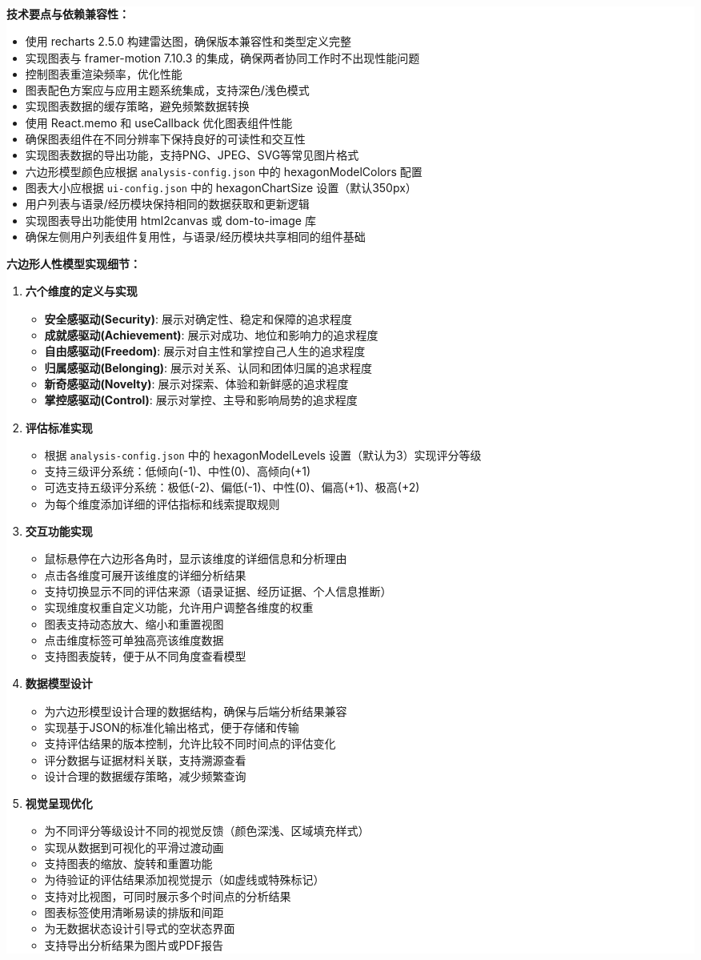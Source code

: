**技术要点与依赖兼容性：**
- 使用 recharts 2.5.0 构建雷达图，确保版本兼容性和类型定义完整
- 实现图表与 framer-motion 7.10.3 的集成，确保两者协同工作时不出现性能问题
- 控制图表重渲染频率，优化性能
- 图表配色方案应与应用主题系统集成，支持深色/浅色模式
- 实现图表数据的缓存策略，避免频繁数据转换
- 使用 React.memo 和 useCallback 优化图表组件性能
- 确保图表组件在不同分辨率下保持良好的可读性和交互性
- 实现图表数据的导出功能，支持PNG、JPEG、SVG等常见图片格式
- 六边形模型颜色应根据 `analysis-config.json` 中的 hexagonModelColors 配置
- 图表大小应根据 `ui-config.json` 中的 hexagonChartSize 设置（默认350px）
- 用户列表与语录/经历模块保持相同的数据获取和更新逻辑
- 实现图表导出功能使用 html2canvas 或 dom-to-image 库
- 确保左侧用户列表组件复用性，与语录/经历模块共享相同的组件基础

**六边形人性模型实现细节：**

1. **六个维度的定义与实现**
   - **安全感驱动(Security)**: 展示对确定性、稳定和保障的追求程度
   - **成就感驱动(Achievement)**: 展示对成功、地位和影响力的追求程度
   - **自由感驱动(Freedom)**: 展示对自主性和掌控自己人生的追求程度
   - **归属感驱动(Belonging)**: 展示对关系、认同和团体归属的追求程度
   - **新奇感驱动(Novelty)**: 展示对探索、体验和新鲜感的追求程度
   - **掌控感驱动(Control)**: 展示对掌控、主导和影响局势的追求程度

2. **评估标准实现**
   - 根据 `analysis-config.json` 中的 hexagonModelLevels 设置（默认为3）实现评分等级
   - 支持三级评分系统：低倾向(-1)、中性(0)、高倾向(+1)
   - 可选支持五级评分系统：极低(-2)、偏低(-1)、中性(0)、偏高(+1)、极高(+2)
   - 为每个维度添加详细的评估指标和线索提取规则

3. **交互功能实现**
   - 鼠标悬停在六边形各角时，显示该维度的详细信息和分析理由
   - 点击各维度可展开该维度的详细分析结果
   - 支持切换显示不同的评估来源（语录证据、经历证据、个人信息推断）
   - 实现维度权重自定义功能，允许用户调整各维度的权重
   - 图表支持动态放大、缩小和重置视图
   - 点击维度标签可单独高亮该维度数据
   - 支持图表旋转，便于从不同角度查看模型

4. **数据模型设计**
   - 为六边形模型设计合理的数据结构，确保与后端分析结果兼容
   - 实现基于JSON的标准化输出格式，便于存储和传输
   - 支持评估结果的版本控制，允许比较不同时间点的评估变化
   - 评分数据与证据材料关联，支持溯源查看
   - 设计合理的数据缓存策略，减少频繁查询

5. **视觉呈现优化**
   - 为不同评分等级设计不同的视觉反馈（颜色深浅、区域填充样式）
   - 实现从数据到可视化的平滑过渡动画
   - 支持图表的缩放、旋转和重置功能
   - 为待验证的评估结果添加视觉提示（如虚线或特殊标记）
   - 支持对比视图，可同时展示多个时间点的分析结果
   - 图表标签使用清晰易读的排版和间距
   - 为无数据状态设计引导式的空状态界面
   - 支持导出分析结果为图片或PDF报告
